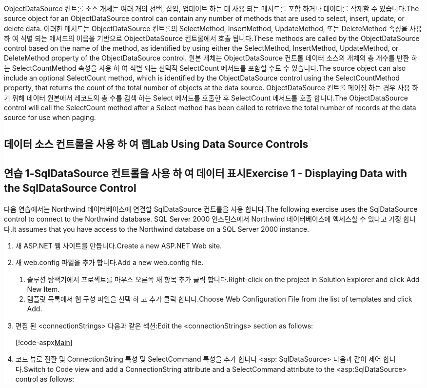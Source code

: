 <span data-ttu-id="e49c7-260">ObjectDataSource 컨트롤 소스 개체는 여러 개의 선택, 삽입, 업데이트 하는 데 사용 되는 메서드를 포함 하거나 데이터를 삭제할 수 있습니다.</span><span class="sxs-lookup"><span data-stu-id="e49c7-260">The source object for an ObjectDataSource control can contain any number of methods that are used to select, insert, update, or delete data.</span></span> <span data-ttu-id="e49c7-261">이러한 메서드는 ObjectDataSource 컨트롤의 SelectMethod, InsertMethod, UpdateMethod, 또는 DeleteMethod 속성을 사용 하 여 식별 되는 메서드의 이름을 기반으로 ObjectDataSource 컨트롤에서 호출 됩니다.</span><span class="sxs-lookup"><span data-stu-id="e49c7-261">These methods are called by the ObjectDataSource control based on the name of the method, as identified by using either the SelectMethod, InsertMethod, UpdateMethod, or DeleteMethod property of the ObjectDataSource control.</span></span> <span data-ttu-id="e49c7-262">원본 개체는 ObjectDataSource 컨트롤 데이터 소스의 개체의 총 개수를 반환 하는 SelectCountMethod 속성을 사용 하 여 식별 되는 선택적 SelectCount 메서드를 포함할 수도 수 있습니다.</span><span class="sxs-lookup"><span data-stu-id="e49c7-262">The source object can also include an optional SelectCount method, which is identified by the ObjectDataSource control using the SelectCountMethod property, that returns the count of the total number of objects at the data source.</span></span> <span data-ttu-id="e49c7-263">ObjectDataSource 컨트롤 페이징 하는 경우 사용 하기 위해 데이터 원본에서 레코드의 총 수를 검색 하는 Select 메서드를 호출한 후 SelectCount 메서드를 호출 합니다.</span><span class="sxs-lookup"><span data-stu-id="e49c7-263">The ObjectDataSource control will call the SelectCount method after a Select method has been called to retrieve the total number of records at the data source for use when paging.</span></span>

## <a name="lab-using-data-source-controls"></a><span data-ttu-id="e49c7-264">데이터 소스 컨트롤을 사용 하 여 랩</span><span class="sxs-lookup"><span data-stu-id="e49c7-264">Lab Using Data Source Controls</span></span>

## <a name="exercise-1---displaying-data-with-the-sqldatasource-control"></a><span data-ttu-id="e49c7-265">연습 1-SqlDataSource 컨트롤을 사용 하 여 데이터 표시</span><span class="sxs-lookup"><span data-stu-id="e49c7-265">Exercise 1 - Displaying Data with the SqlDataSource Control</span></span>

<span data-ttu-id="e49c7-266">다음 연습에서는 Northwind 데이터베이스에 연결할 SqlDataSource 컨트롤을 사용 합니다.</span><span class="sxs-lookup"><span data-stu-id="e49c7-266">The following exercise uses the SqlDataSource control to connect to the Northwind database.</span></span> <span data-ttu-id="e49c7-267">SQL Server 2000 인스턴스에서 Northwind 데이터베이스에 액세스할 수 있다고 가정 합니다.</span><span class="sxs-lookup"><span data-stu-id="e49c7-267">It assumes that you have access to the Northwind database on a SQL Server 2000 instance.</span></span>

1. <span data-ttu-id="e49c7-268">새 ASP.NET 웹 사이트를 만듭니다.</span><span class="sxs-lookup"><span data-stu-id="e49c7-268">Create a new ASP.NET Web site.</span></span>
2. <span data-ttu-id="e49c7-269">새 web.config 파일을 추가 합니다.</span><span class="sxs-lookup"><span data-stu-id="e49c7-269">Add a new web.config file.</span></span>

    1. <span data-ttu-id="e49c7-270">솔루션 탐색기에서 프로젝트를 마우스 오른쪽 새 항목 추가 클릭 합니다.</span><span class="sxs-lookup"><span data-stu-id="e49c7-270">Right-click on the project in Solution Explorer and click Add New Item.</span></span>
    2. <span data-ttu-id="e49c7-271">템플릿 목록에서 웹 구성 파일을 선택 하 고 추가 클릭 합니다.</span><span class="sxs-lookup"><span data-stu-id="e49c7-271">Choose Web Configuration File from the list of templates and click Add.</span></span>
3. <span data-ttu-id="e49c7-272">편집 된 &lt;connectionStrings&gt; 다음과 같은 섹션:</span><span class="sxs-lookup"><span data-stu-id="e49c7-272">Edit the &lt;connectionStrings&gt; section as follows:</span></span> 

    [!code-aspx[Main](data-source-controls/samples/sample6.aspx)]
4. <span data-ttu-id="e49c7-273">코드 뷰로 전환 및 ConnectionString 특성 및 SelectCommand 특성을 추가 합니다 &lt;asp: SqlDataSource&gt; 다음과 같이 제어 합니다.</span><span class="sxs-lookup"><span data-stu-id="e49c7-273">Switch to Code view and add a ConnectionString attribute and a SelectCommand attribute to the &lt;asp:SqlDataSource&gt; control as follows:</span></span> 

